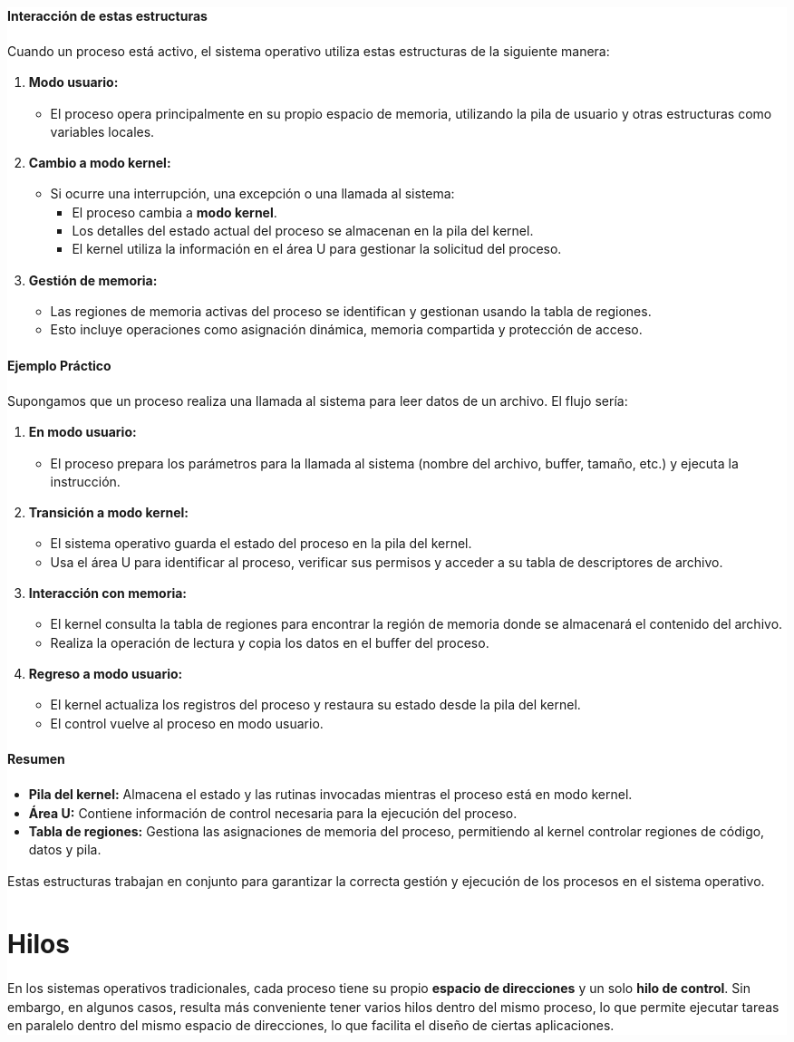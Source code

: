 
#### **Interacción de estas estructuras**
Cuando un proceso está activo, el sistema operativo utiliza estas estructuras de la siguiente manera:

1. **Modo usuario:**
   - El proceso opera principalmente en su propio espacio de memoria, utilizando la pila de usuario y otras estructuras como variables locales.

2. **Cambio a modo kernel:**
   - Si ocurre una interrupción, una excepción o una llamada al sistema:
     - El proceso cambia a **modo kernel**.
     - Los detalles del estado actual del proceso se almacenan en la pila del kernel.
     - El kernel utiliza la información en el área U para gestionar la solicitud del proceso.

3. **Gestión de memoria:**
   - Las regiones de memoria activas del proceso se identifican y gestionan usando la tabla de regiones.
   - Esto incluye operaciones como asignación dinámica, memoria compartida y protección de acceso.

#### **Ejemplo Práctico**
Supongamos que un proceso realiza una llamada al sistema para leer datos de un archivo. El flujo sería:

1. **En modo usuario:**
   - El proceso prepara los parámetros para la llamada al sistema (nombre del archivo, buffer, tamaño, etc.) y ejecuta la instrucción.

2. **Transición a modo kernel:**
   - El sistema operativo guarda el estado del proceso en la pila del kernel.
   - Usa el área U para identificar al proceso, verificar sus permisos y acceder a su tabla de descriptores de archivo.

3. **Interacción con memoria:**
   - El kernel consulta la tabla de regiones para encontrar la región de memoria donde se almacenará el contenido del archivo.
   - Realiza la operación de lectura y copia los datos en el buffer del proceso.

4. **Regreso a modo usuario:**
   - El kernel actualiza los registros del proceso y restaura su estado desde la pila del kernel.
   - El control vuelve al proceso en modo usuario.

#### **Resumen**
- **Pila del kernel:** Almacena el estado y las rutinas invocadas mientras el proceso está en modo kernel.
- **Área U:** Contiene información de control necesaria para la ejecución del proceso.
- **Tabla de regiones:** Gestiona las asignaciones de memoria del proceso, permitiendo al kernel controlar regiones de código, datos y pila.

Estas estructuras trabajan en conjunto para garantizar la correcta gestión y ejecución de los procesos en el sistema operativo.

# Hilos
En los sistemas operativos tradicionales, cada proceso tiene su propio **espacio de direcciones** y un solo **hilo de control**. Sin embargo, en algunos casos, resulta más conveniente tener varios hilos dentro del mismo proceso, lo que permite ejecutar tareas en paralelo dentro del mismo espacio de direcciones, lo que facilita el diseño de ciertas aplicaciones.
